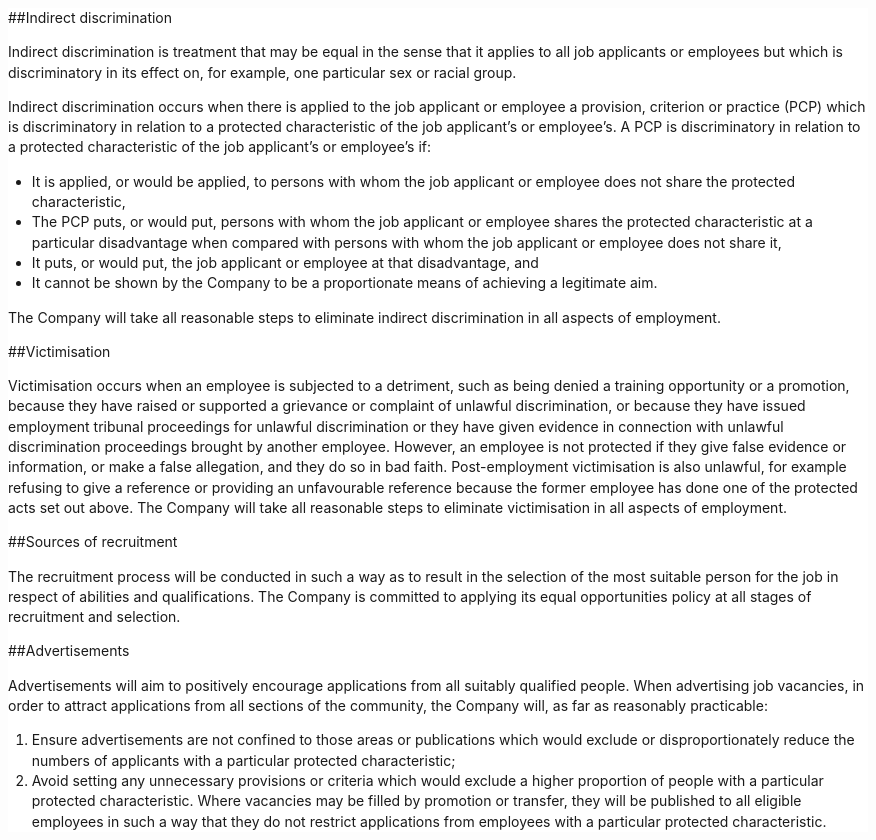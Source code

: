 ##Indirect discrimination

Indirect discrimination is treatment that may be equal in the sense that it applies to all job applicants or employees but which is discriminatory in its effect on, for example, one particular sex or racial group.


Indirect discrimination occurs when there is applied to the job applicant or employee a provision, criterion or practice (PCP) which is discriminatory in relation to a protected characteristic of the job applicant’s or employee’s. A PCP is discriminatory in relation to a protected characteristic of the job applicant’s or employee’s if:


- It is applied, or would be applied, to persons with whom the job applicant or employee does not share the protected characteristic,
- The PCP puts, or would put, persons with whom the job applicant or employee shares the protected characteristic at a particular disadvantage when compared with persons with whom the job applicant or employee does not share it,
- It puts, or would put, the job applicant or employee at that disadvantage, and
- It cannot be shown by the Company to be a proportionate means of achieving a legitimate aim.


The Company will take all reasonable steps to eliminate indirect discrimination in all aspects of employment.


##Victimisation

Victimisation occurs when an employee is subjected to a detriment, such as being denied a training opportunity or a promotion, because they have raised or supported a grievance or complaint of unlawful discrimination, or because they have issued employment tribunal proceedings for unlawful discrimination or they have given evidence in connection with unlawful discrimination proceedings brought by another employee. However, an employee is not protected if they give false evidence or information, or make a false allegation, and they do so in bad faith. Post-employment victimisation is also unlawful, for example refusing to give a reference or providing an unfavourable reference because the former employee has done one of the protected acts set out above.
The Company will take all reasonable steps to eliminate victimisation in all aspects of employment.


##Sources of recruitment

The recruitment process will be conducted in such a way as to result in the selection of the most suitable person for the job in respect of abilities and qualifications. The Company is committed to applying its equal opportunities policy at all stages of recruitment and selection.

##Advertisements

Advertisements will aim to positively encourage applications from all suitably qualified people. When advertising job vacancies, in order to attract applications from all sections of the community, the Company will, as far as reasonably practicable:

1. Ensure advertisements are not confined to those areas or publications which would exclude or disproportionately reduce the numbers of applicants with a particular protected characteristic;
2. Avoid setting any unnecessary provisions or criteria which would exclude a higher proportion of people with a particular protected characteristic.
Where vacancies may be filled by promotion or transfer, they will be published to all eligible employees in such a way that they do not restrict applications from employees with a particular protected characteristic.
